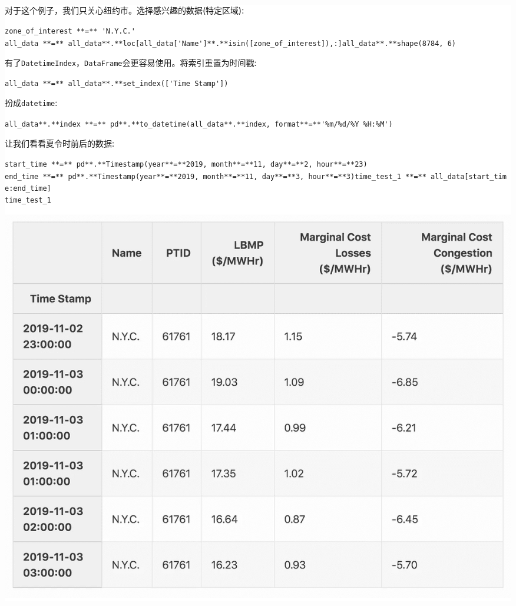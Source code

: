 对于这个例子，我们只关心纽约市。选择感兴趣的数据(特定区域):

```
zone_of_interest **=** 'N.Y.C.'
all_data **=** all_data**.**loc[all_data['Name']**.**isin([zone_of_interest]),:]all_data**.**shape(8784, 6)
```

有了`DatetimeIndex`，`DataFrame`会更容易使用。将索引重置为时间戳:

```
all_data **=** all_data**.**set_index(['Time Stamp'])
```

扮成`datetime`:

```
all_data**.**index **=** pd**.**to_datetime(all_data**.**index, format**=**'%m/%d/%Y %H:%M')
```

让我们看看夏令时前后的数据:

```
start_time **=** pd**.**Timestamp(year**=**2019, month**=**11, day**=**2, hour**=**23)
end_time **=** pd**.**Timestamp(year**=**2019, month**=**11, day**=**3, hour**=**3)time_test_1 **=** all_data[start_time:end_time]
time_test_1
```

![](img/88a934a1fff35e39a471ccc1950e4b6d.png)
